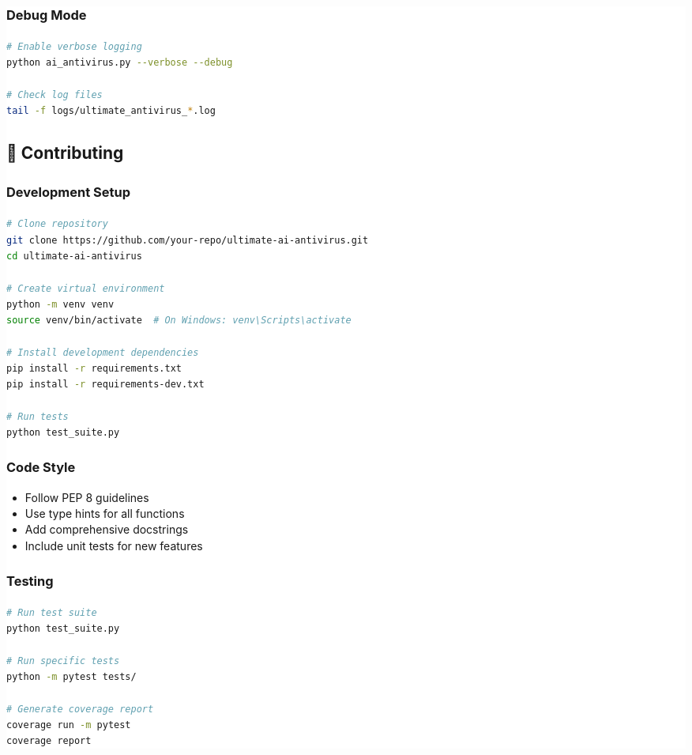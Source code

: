 ### Debug Mode

```bash
# Enable verbose logging
python ai_antivirus.py --verbose --debug

# Check log files
tail -f logs/ultimate_antivirus_*.log
```

## 🤝 Contributing

### Development Setup

```bash
# Clone repository
git clone https://github.com/your-repo/ultimate-ai-antivirus.git
cd ultimate-ai-antivirus

# Create virtual environment
python -m venv venv
source venv/bin/activate  # On Windows: venv\Scripts\activate

# Install development dependencies
pip install -r requirements.txt
pip install -r requirements-dev.txt

# Run tests
python test_suite.py
```

### Code Style

- Follow PEP 8 guidelines
- Use type hints for all functions
- Add comprehensive docstrings
- Include unit tests for new features

### Testing

```bash
# Run test suite
python test_suite.py

# Run specific tests
python -m pytest tests/

# Generate coverage report
coverage run -m pytest
coverage report
```
